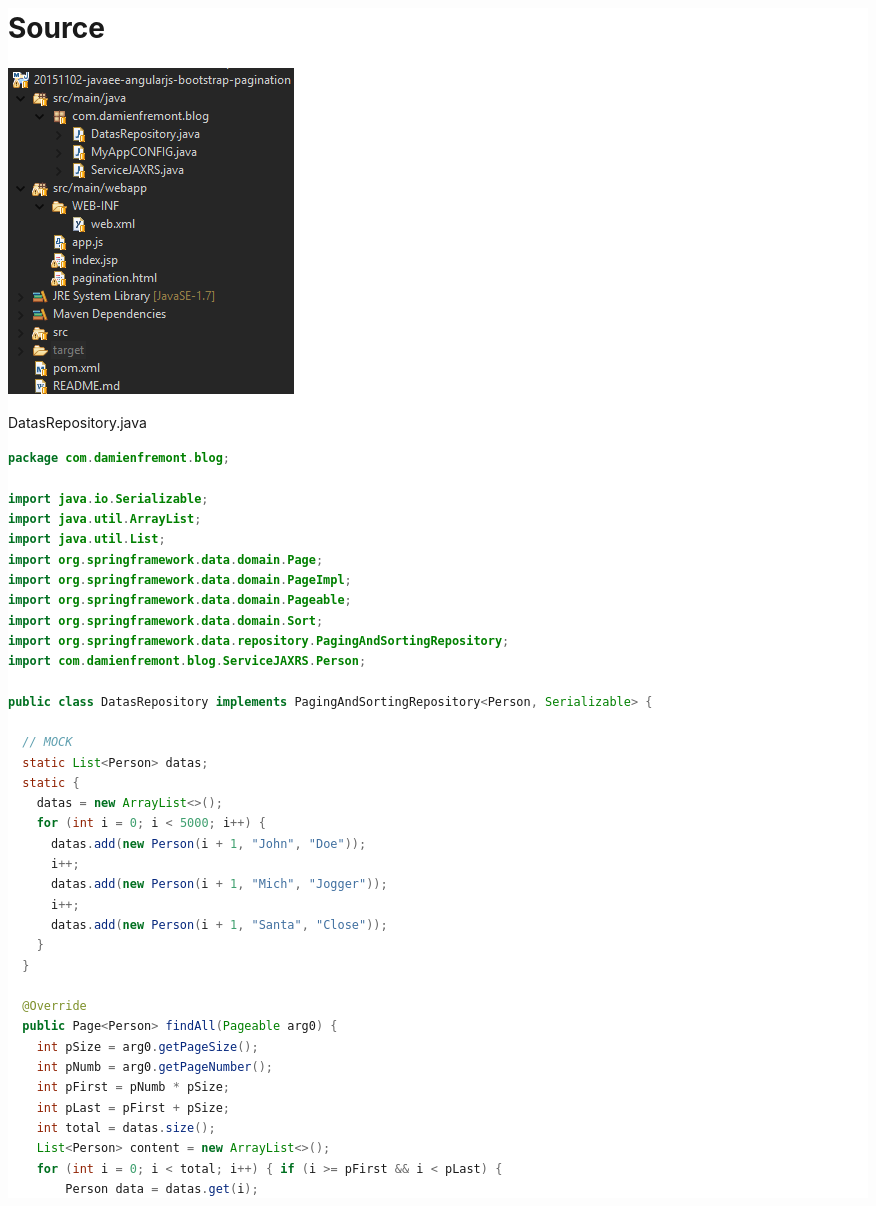 
 
# Source
 
![alt text](/upload/160523003532015.png)
 

 
DatasRepository.java
 
```java
package com.damienfremont.blog;
 
import java.io.Serializable;
import java.util.ArrayList;
import java.util.List;
import org.springframework.data.domain.Page;
import org.springframework.data.domain.PageImpl;
import org.springframework.data.domain.Pageable;
import org.springframework.data.domain.Sort;
import org.springframework.data.repository.PagingAndSortingRepository;
import com.damienfremont.blog.ServiceJAXRS.Person;
 
public class DatasRepository implements PagingAndSortingRepository<Person, Serializable> {
 
  // MOCK
  static List<Person> datas;
  static {
    datas = new ArrayList<>();
    for (int i = 0; i < 5000; i++) {
      datas.add(new Person(i + 1, "John", "Doe"));
      i++;
      datas.add(new Person(i + 1, "Mich", "Jogger"));
      i++;
      datas.add(new Person(i + 1, "Santa", "Close"));
    }
  }
 
  @Override
  public Page<Person> findAll(Pageable arg0) {
    int pSize = arg0.getPageSize();
    int pNumb = arg0.getPageNumber();
    int pFirst = pNumb * pSize;
    int pLast = pFirst + pSize;
    int total = datas.size();
    List<Person> content = new ArrayList<>();
    for (int i = 0; i < total; i++) { if (i >= pFirst && i < pLast) {
        Person data = datas.get(i);
```